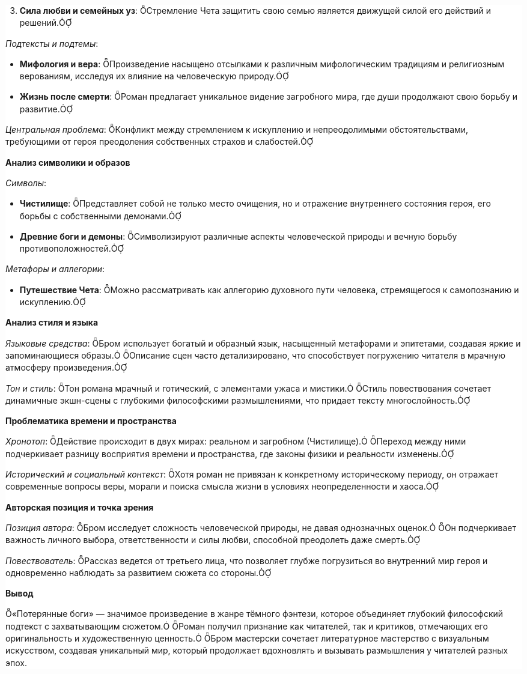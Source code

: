 3. **Сила любви и семейных уз**: Стремление Чета защитить свою семью является движущей силой его действий и решений.

_Подтексты и подтемы_:

- **Мифология и вера**: Произведение насыщено отсылками к различным мифологическим традициям и религиозным верованиям, исследуя их влияние на человеческую природу.

- **Жизнь после смерти**: Роман предлагает уникальное видение загробного мира, где души продолжают свою борьбу и развитие.

_Центральная проблема_: Конфликт между стремлением к искуплению и непреодолимыми обстоятельствами, требующими от героя преодоления собственных страхов и слабостей.

**Анализ символики и образов**

_Символы_:

- **Чистилище**: Представляет собой не только место очищения, но и отражение внутреннего состояния героя, его борьбы с собственными демонами.

- **Древние боги и демоны**: Символизируют различные аспекты человеческой природы и вечную борьбу противоположностей.

_Метафоры и аллегории_:

- **Путешествие Чета**: Можно рассматривать как аллегорию духовного пути человека, стремящегося к самопознанию и искуплению.

**Анализ стиля и языка**

_Языковые средства_: Бром использует богатый и образный язык, насыщенный метафорами и эпитетами, создавая яркие и запоминающиеся образы. Описание сцен часто детализировано, что способствует погружению читателя в мрачную атмосферу произведения.

_Тон и стиль_: Тон романа мрачный и готический, с элементами ужаса и мистики. Стиль повествования сочетает динамичные экшн-сцены с глубокими философскими размышлениями, что придает тексту многослойность.

**Проблематика времени и пространства**

_Хронотоп_: Действие происходит в двух мирах: реальном и загробном (Чистилище). Переход между ними подчеркивает разницу восприятия времени и пространства, где законы физики и реальности изменены.

_Исторический и социальный контекст_: Хотя роман не привязан к конкретному историческому периоду, он отражает современные вопросы веры, морали и поиска смысла жизни в условиях неопределенности и хаоса.

**Авторская позиция и точка зрения**

_Позиция автора_: Бром исследует сложность человеческой природы, не давая однозначных оценок. Он подчеркивает важность личного выбора, ответственности и силы любви, способной преодолеть даже смерть.

_Повествователь_: Рассказ ведется от третьего лица, что позволяет глубже погрузиться во внутренний мир героя и одновременно наблюдать за развитием сюжета со стороны.

**Вывод**

«Потерянные боги» — значимое произведение в жанре тёмного фэнтези, которое объединяет глубокий философский подтекст с захватывающим сюжетом. Роман получил признание как читателей, так и критиков, отмечающих его оригинальность и художественную ценность. Бром мастерски сочетает литературное мастерство с визуальным искусством, создавая уникальный мир, который продолжает вдохновлять и вызывать размышления у читателей разных эпох.
